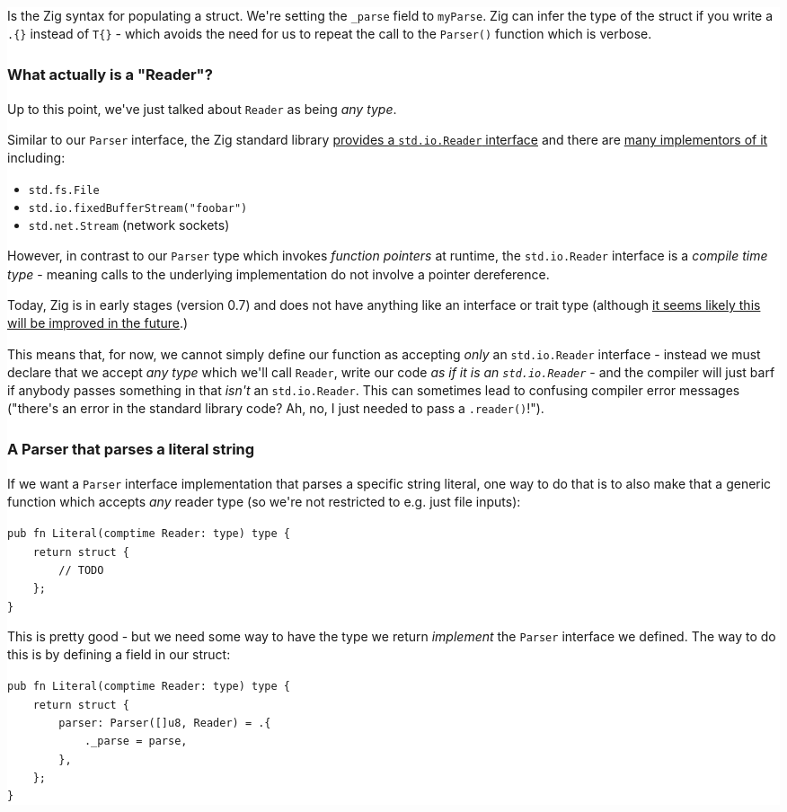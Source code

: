 Is the Zig syntax for populating a struct. We're setting the `_parse` field to `myParse`. Zig can infer the type of the struct if you write a `.{}` instead of `T{}` - which avoids the need for us to repeat the call to the `Parser()` function which is verbose.

### What actually is a "Reader"?

Up to this point, we've just talked about `Reader` as being _any type_.

Similar to our `Parser` interface, the Zig standard library [provides a `std.io.Reader` interface](https://sourcegraph.com/github.com/ziglang/zig@f2b96782ecdc9e2f8740eb7d294203b2a585ea52/-/blob/lib/std/io/reader.zig#L13-20) and there are [many implementors of it](https://sourcegraph.com/search?q=repo:%5Egithub%5C.com/ziglang/zig%24+file:%5Elib/std/+fn+reader%28&patternType=literal) including:

* `std.fs.File`
* `std.io.fixedBufferStream("foobar")`
* `std.net.Stream` (network sockets)

However, in contrast to our `Parser` type which invokes _function pointers_ at runtime, the `std.io.Reader` interface is a _compile time type_ - meaning calls to the underlying implementation do not involve a pointer dereference.

Today, Zig is in early stages (version 0.7) and does not have anything like an interface or trait type (although [it seems likely this will be improved in the future](https://github.com/ziglang/zig/issues/1268).)

This means that, for now, we cannot simply define our function as accepting _only_ an `std.io.Reader` interface - instead we must declare that we accept _any type_ which we'll call `Reader`, write our code _as if it is an `std.io.Reader`_ - and the compiler will just barf if anybody passes something in that _isn't_ an `std.io.Reader`. This can sometimes lead to confusing compiler error messages ("there's an error in the standard library code? Ah, no, I just needed to pass a `.reader()`!").

### A Parser that parses a literal string

If we want a `Parser` interface implementation that parses a specific string literal, one way to do that is to also make that a generic function which accepts _any_ reader type (so we're not restricted to e.g. just file inputs):

```zig
pub fn Literal(comptime Reader: type) type {
    return struct {
        // TODO
    };
}
```

This is pretty good - but we need some way to have the type we return _implement_ the `Parser` interface we defined. The way to do this is by defining a field in our struct:

```zig
pub fn Literal(comptime Reader: type) type {
    return struct {
        parser: Parser([]u8, Reader) = .{
            ._parse = parse,
        },
    };
}
```
